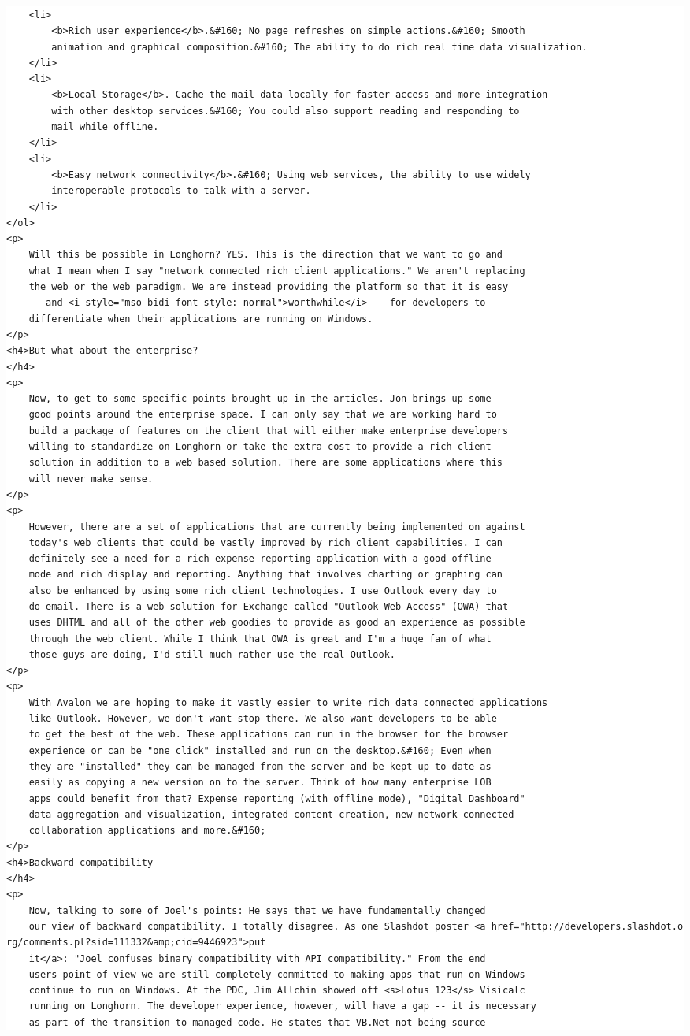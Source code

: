         <li>
            <b>Rich user experience</b>.&#160; No page refreshes on simple actions.&#160; Smooth
            animation and graphical composition.&#160; The ability to do rich real time data visualization. 
        </li>
        <li>
            <b>Local Storage</b>. Cache the mail data locally for faster access and more integration
            with other desktop services.&#160; You could also support reading and responding to
            mail while offline. 
        </li>
        <li>
            <b>Easy network connectivity</b>.&#160; Using web services, the ability to use widely
            interoperable protocols to talk with a server. 
        </li>
    </ol>
    <p>
        Will this be possible in Longhorn? YES. This is the direction that we want to go and
        what I mean when I say "network connected rich client applications." We aren't replacing
        the web or the web paradigm. We are instead providing the platform so that it is easy
        -- and <i style="mso-bidi-font-style: normal">worthwhile</i> -- for developers to
        differentiate when their applications are running on Windows. 
    </p>
    <h4>But what about the enterprise? 
    </h4>
    <p>
        Now, to get to some specific points brought up in the articles. Jon brings up some
        good points around the enterprise space. I can only say that we are working hard to
        build a package of features on the client that will either make enterprise developers
        willing to standardize on Longhorn or take the extra cost to provide a rich client
        solution in addition to a web based solution. There are some applications where this
        will never make sense. 
    </p>
    <p>
        However, there are a set of applications that are currently being implemented on against
        today's web clients that could be vastly improved by rich client capabilities. I can
        definitely see a need for a rich expense reporting application with a good offline
        mode and rich display and reporting. Anything that involves charting or graphing can
        also be enhanced by using some rich client technologies. I use Outlook every day to
        do email. There is a web solution for Exchange called "Outlook Web Access" (OWA) that
        uses DHTML and all of the other web goodies to provide as good an experience as possible
        through the web client. While I think that OWA is great and I'm a huge fan of what
        those guys are doing, I'd still much rather use the real Outlook. 
    </p>
    <p>
        With Avalon we are hoping to make it vastly easier to write rich data connected applications
        like Outlook. However, we don't want stop there. We also want developers to be able
        to get the best of the web. These applications can run in the browser for the browser
        experience or can be "one click" installed and run on the desktop.&#160; Even when
        they are "installed" they can be managed from the server and be kept up to date as
        easily as copying a new version on to the server. Think of how many enterprise LOB
        apps could benefit from that? Expense reporting (with offline mode), "Digital Dashboard"
        data aggregation and visualization, integrated content creation, new network connected
        collaboration applications and more.&#160; 
    </p>
    <h4>Backward compatibility 
    </h4>
    <p>
        Now, talking to some of Joel's points: He says that we have fundamentally changed
        our view of backward compatibility. I totally disagree. As one Slashdot poster <a href="http://developers.slashdot.org/comments.pl?sid=111332&amp;cid=9446923">put
        it</a>: "Joel confuses binary compatibility with API compatibility." From the end
        users point of view we are still completely committed to making apps that run on Windows
        continue to run on Windows. At the PDC, Jim Allchin showed off <s>Lotus 123</s> Visicalc
        running on Longhorn. The developer experience, however, will have a gap -- it is necessary
        as part of the transition to managed code. He states that VB.Net not being source